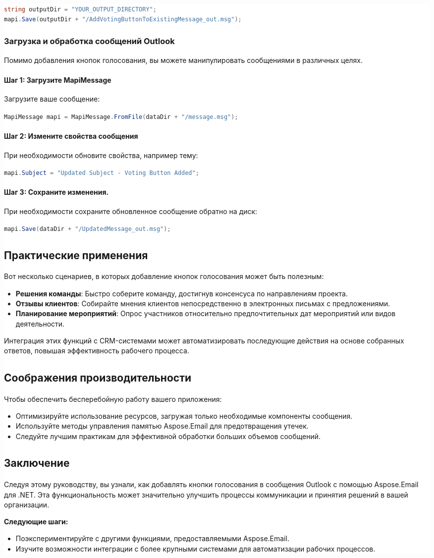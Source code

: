 ```csharp
string outputDir = "YOUR_OUTPUT_DIRECTORY";
mapi.Save(outputDir + "/AddVotingButtonToExistingMessage_out.msg");
```

### Загрузка и обработка сообщений Outlook
Помимо добавления кнопок голосования, вы можете манипулировать сообщениями в различных целях.

#### Шаг 1: Загрузите MapiMessage
Загрузите ваше сообщение:

```csharp
MapiMessage mapi = MapiMessage.FromFile(dataDir + "/message.msg");
```

#### Шаг 2: Измените свойства сообщения
При необходимости обновите свойства, например тему:

```csharp
mapi.Subject = "Updated Subject - Voting Button Added";
```

#### Шаг 3: Сохраните изменения.
При необходимости сохраните обновленное сообщение обратно на диск:

```csharp
mapi.Save(dataDir + "/UpdatedMessage_out.msg");
```

## Практические применения
Вот несколько сценариев, в которых добавление кнопок голосования может быть полезным:
- **Решения команды**: Быстро соберите команду, достигнув консенсуса по направлениям проекта.
- **Отзывы клиентов**: Собирайте мнения клиентов непосредственно в электронных письмах с предложениями.
- **Планирование мероприятий**: Опрос участников относительно предпочтительных дат мероприятий или видов деятельности.

Интеграция этих функций с CRM-системами может автоматизировать последующие действия на основе собранных ответов, повышая эффективность рабочего процесса.

## Соображения производительности
Чтобы обеспечить бесперебойную работу вашего приложения:
- Оптимизируйте использование ресурсов, загружая только необходимые компоненты сообщения.
- Используйте методы управления памятью Aspose.Email для предотвращения утечек.
- Следуйте лучшим практикам для эффективной обработки больших объемов сообщений.

## Заключение
Следуя этому руководству, вы узнали, как добавлять кнопки голосования в сообщения Outlook с помощью Aspose.Email для .NET. Эта функциональность может значительно улучшить процессы коммуникации и принятия решений в вашей организации.

**Следующие шаги:**
- Поэкспериментируйте с другими функциями, предоставляемыми Aspose.Email.
- Изучите возможности интеграции с более крупными системами для автоматизации рабочих процессов.
